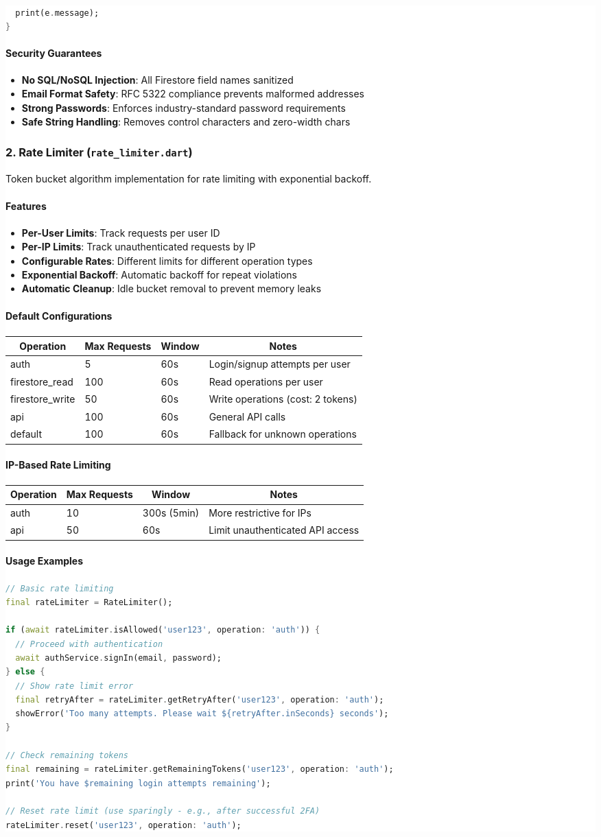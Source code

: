 ```dart
  print(e.message);
}
```

#### Security Guarantees

- **No SQL/NoSQL Injection**: All Firestore field names sanitized
- **Email Format Safety**: RFC 5322 compliance prevents malformed addresses
- **Strong Passwords**: Enforces industry-standard password requirements
- **Safe String Handling**: Removes control characters and zero-width chars

### 2. Rate Limiter (`rate_limiter.dart`)

Token bucket algorithm implementation for rate limiting with exponential backoff.

#### Features

- **Per-User Limits**: Track requests per user ID
- **Per-IP Limits**: Track unauthenticated requests by IP
- **Configurable Rates**: Different limits for different operation types
- **Exponential Backoff**: Automatic backoff for repeat violations
- **Automatic Cleanup**: Idle bucket removal to prevent memory leaks

#### Default Configurations

| Operation | Max Requests | Window | Notes |
|-----------|--------------|--------|-------|
| auth | 5 | 60s | Login/signup attempts per user |
| firestore_read | 100 | 60s | Read operations per user |
| firestore_write | 50 | 60s | Write operations (cost: 2 tokens) |
| api | 100 | 60s | General API calls |
| default | 100 | 60s | Fallback for unknown operations |

#### IP-Based Rate Limiting

| Operation | Max Requests | Window | Notes |
|-----------|--------------|--------|-------|
| auth | 10 | 300s (5min) | More restrictive for IPs |
| api | 50 | 60s | Limit unauthenticated API access |

#### Usage Examples

```dart
// Basic rate limiting
final rateLimiter = RateLimiter();

if (await rateLimiter.isAllowed('user123', operation: 'auth')) {
  // Proceed with authentication
  await authService.signIn(email, password);
} else {
  // Show rate limit error
  final retryAfter = rateLimiter.getRetryAfter('user123', operation: 'auth');
  showError('Too many attempts. Please wait ${retryAfter.inSeconds} seconds');
}

// Check remaining tokens
final remaining = rateLimiter.getRemainingTokens('user123', operation: 'auth');
print('You have $remaining login attempts remaining');

// Reset rate limit (use sparingly - e.g., after successful 2FA)
rateLimiter.reset('user123', operation: 'auth');
```